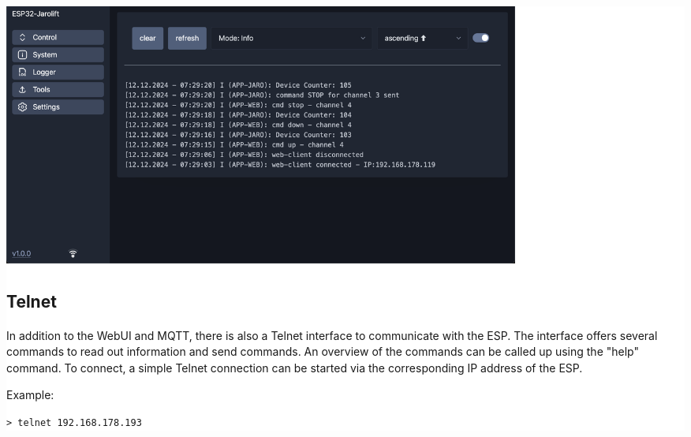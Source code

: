 <img src="./Doc/webUI_Logger.png" width="75%">

## Telnet

In addition to the WebUI and MQTT, there is also a Telnet interface to communicate with the ESP.
The interface offers several commands to read out information and send commands.
An overview of the commands can be called up using the "help" command.
To connect, a simple Telnet connection can be started via the corresponding IP address of the ESP.

Example:

`> telnet 192.168.178.193`
